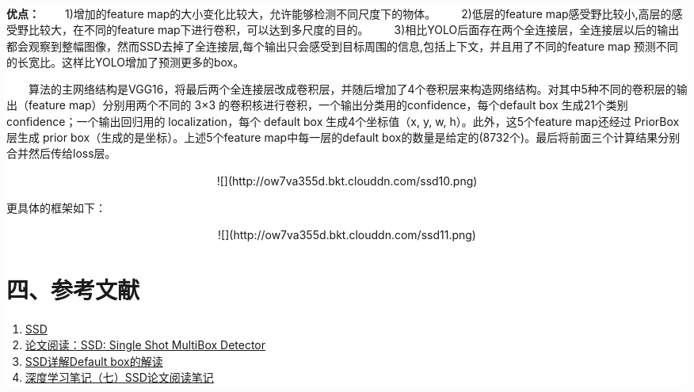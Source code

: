 **优点：**
　　1)增加的feature map的大小变化比较大，允许能够检测不同尺度下的物体。
　　2)低层的feature map感受野比较小,高层的感受野比较大，在不同的feature map下进行卷积，可以达到多尺度的目的。
　　3)相比YOLO后面存在两个全连接层，全连接层以后的输出都会观察到整幅图像，然而SSD去掉了全连接层,每个输出只会感受到目标周围的信息,包括上下文，并且用了不同的feature map 预测不同的长宽比。这样比YOLO增加了预测更多的box。
   
　　算法的主网络结构是VGG16，将最后两个全连接层改成卷积层，并随后增加了4个卷积层来构造网络结构。对其中5种不同的卷积层的输出（feature map）分别用两个不同的 3×3 的卷积核进行卷积，一个输出分类用的confidence，每个default box 生成21个类别confidence；一个输出回归用的 localization，每个 default box 生成4个坐标值（x, y, w, h）。此外，这5个feature map还经过 PriorBox 层生成 prior box（生成的是坐标）。上述5个feature map中每一层的default box的数量是给定的(8732个)。最后将前面三个计算结果分别合并然后传给loss层。

<div align=center>
![](http://ow7va355d.bkt.clouddn.com/ssd10.png)
</div>

更具体的框架如下：

<div align=center>
![](http://ow7va355d.bkt.clouddn.com/ssd11.png)
</div>


# 四、参考文献

1. [SSD](https://zhuanlan.zhihu.com/p/24954433)
2. [论文阅读：SSD: Single Shot MultiBox Detector](https://blog.csdn.net/u010167269/article/details/52563573)
3. [SSD详解Default box的解读](https://blog.csdn.net/wfei101/article/details/78597442)
4. [深度学习笔记（七）SSD论文阅读笔记](https://www.cnblogs.com/xuanyuyt/p/7447111.html)











